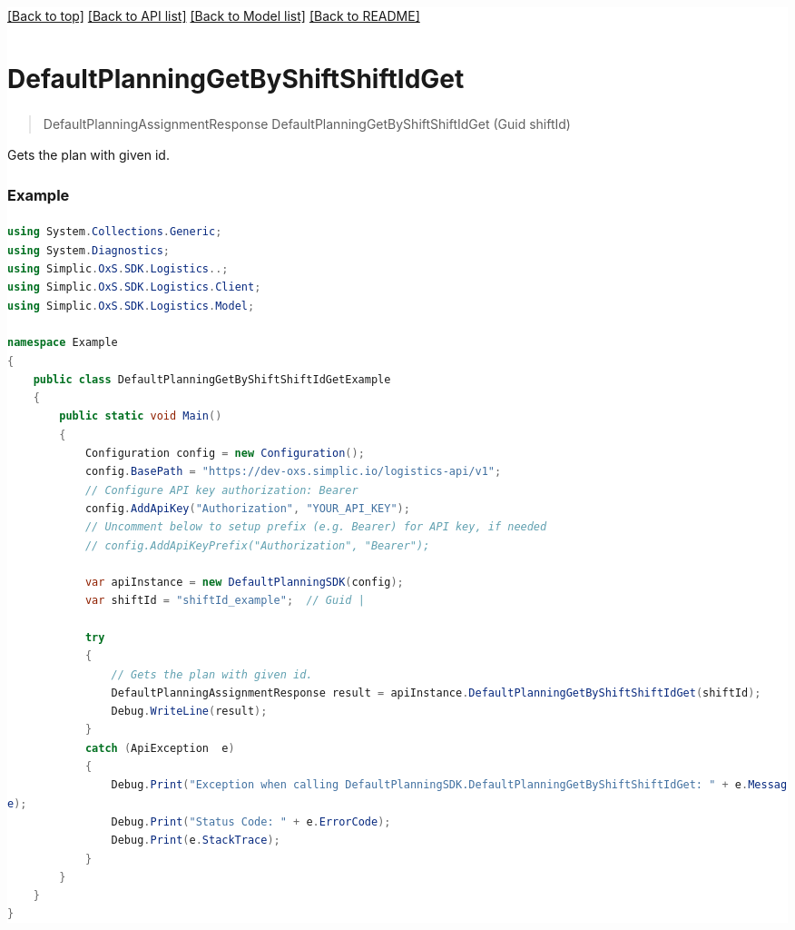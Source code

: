 [[Back to top]](#) [[Back to API list]](../README.md#documentation-for-api-endpoints) [[Back to Model list]](../README.md#documentation-for-models) [[Back to README]](../README.md)

<a id="defaultplanninggetbyshiftshiftidget"></a>
# **DefaultPlanningGetByShiftShiftIdGet**
> DefaultPlanningAssignmentResponse DefaultPlanningGetByShiftShiftIdGet (Guid shiftId)

Gets the plan with given id.

### Example
```csharp
using System.Collections.Generic;
using System.Diagnostics;
using Simplic.OxS.SDK.Logistics..;
using Simplic.OxS.SDK.Logistics.Client;
using Simplic.OxS.SDK.Logistics.Model;

namespace Example
{
    public class DefaultPlanningGetByShiftShiftIdGetExample
    {
        public static void Main()
        {
            Configuration config = new Configuration();
            config.BasePath = "https://dev-oxs.simplic.io/logistics-api/v1";
            // Configure API key authorization: Bearer
            config.AddApiKey("Authorization", "YOUR_API_KEY");
            // Uncomment below to setup prefix (e.g. Bearer) for API key, if needed
            // config.AddApiKeyPrefix("Authorization", "Bearer");

            var apiInstance = new DefaultPlanningSDK(config);
            var shiftId = "shiftId_example";  // Guid | 

            try
            {
                // Gets the plan with given id.
                DefaultPlanningAssignmentResponse result = apiInstance.DefaultPlanningGetByShiftShiftIdGet(shiftId);
                Debug.WriteLine(result);
            }
            catch (ApiException  e)
            {
                Debug.Print("Exception when calling DefaultPlanningSDK.DefaultPlanningGetByShiftShiftIdGet: " + e.Message);
                Debug.Print("Status Code: " + e.ErrorCode);
                Debug.Print(e.StackTrace);
            }
        }
    }
}
```
